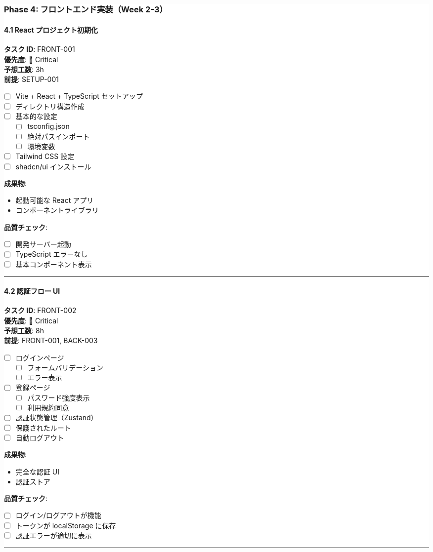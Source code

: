
### Phase 4: フロントエンド実装（Week 2-3）

#### 4.1 React プロジェクト初期化

**タスク ID**: FRONT-001  
**優先度**: 🔴 Critical  
**予想工数**: 3h  
**前提**: SETUP-001

- [ ] Vite + React + TypeScript セットアップ
- [ ] ディレクトリ構造作成
- [ ] 基本的な設定
  - [ ] tsconfig.json
  - [ ] 絶対パスインポート
  - [ ] 環境変数
- [ ] Tailwind CSS 設定
- [ ] shadcn/ui インストール

**成果物**:
- 起動可能な React アプリ
- コンポーネントライブラリ

**品質チェック**:
- [ ] 開発サーバー起動
- [ ] TypeScript エラーなし
- [ ] 基本コンポーネント表示

---

#### 4.2 認証フロー UI

**タスク ID**: FRONT-002  
**優先度**: 🔴 Critical  
**予想工数**: 8h  
**前提**: FRONT-001, BACK-003

- [ ] ログインページ
  - [ ] フォームバリデーション
  - [ ] エラー表示
- [ ] 登録ページ
  - [ ] パスワード強度表示
  - [ ] 利用規約同意
- [ ] 認証状態管理（Zustand）
- [ ] 保護されたルート
- [ ] 自動ログアウト

**成果物**:
- 完全な認証 UI
- 認証ストア

**品質チェック**:
- [ ] ログイン/ログアウトが機能
- [ ] トークンが localStorage に保存
- [ ] 認証エラーが適切に表示

---